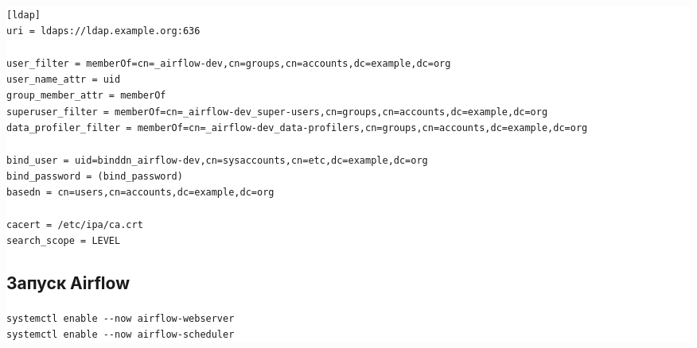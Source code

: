 ```
[ldap]
uri = ldaps://ldap.example.org:636

user_filter = memberOf=cn=_airflow-dev,cn=groups,cn=accounts,dc=example,dc=org
user_name_attr = uid
group_member_attr = memberOf
superuser_filter = memberOf=cn=_airflow-dev_super-users,cn=groups,cn=accounts,dc=example,dc=org
data_profiler_filter = memberOf=cn=_airflow-dev_data-profilers,cn=groups,cn=accounts,dc=example,dc=org

bind_user = uid=binddn_airflow-dev,cn=sysaccounts,cn=etc,dc=example,dc=org
bind_password = (bind_password)
basedn = cn=users,cn=accounts,dc=example,dc=org

cacert = /etc/ipa/ca.crt
search_scope = LEVEL
```

## Запуск Airflow
```
systemctl enable --now airflow-webserver
systemctl enable --now airflow-scheduler
```
